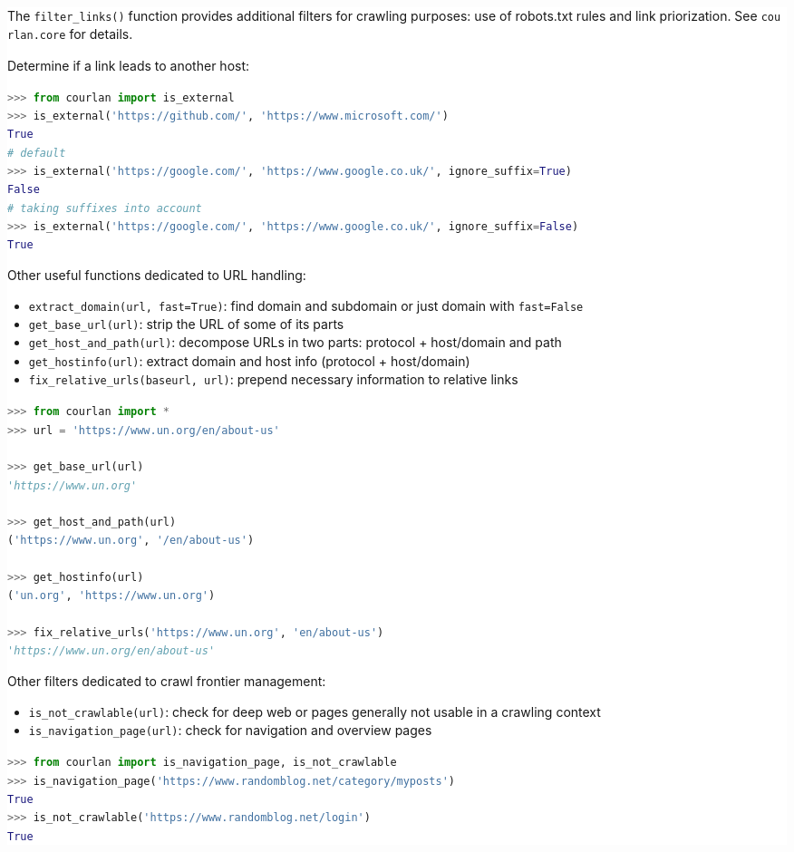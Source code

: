 The `filter_links()` function provides additional filters for crawling purposes:
use of robots.txt rules and link priorization. See `courlan.core` for details.

Determine if a link leads to another host:

``` python
>>> from courlan import is_external
>>> is_external('https://github.com/', 'https://www.microsoft.com/')
True
# default
>>> is_external('https://google.com/', 'https://www.google.co.uk/', ignore_suffix=True)
False
# taking suffixes into account
>>> is_external('https://google.com/', 'https://www.google.co.uk/', ignore_suffix=False)
True
```

Other useful functions dedicated to URL handling:

-   `extract_domain(url, fast=True)`: find domain and subdomain or just
    domain with `fast=False`
-   `get_base_url(url)`: strip the URL of some of its parts
-   `get_host_and_path(url)`: decompose URLs in two parts: protocol +
    host/domain and path
-   `get_hostinfo(url)`: extract domain and host info (protocol +
    host/domain)
-   `fix_relative_urls(baseurl, url)`: prepend necessary information to
    relative links

``` python
>>> from courlan import *
>>> url = 'https://www.un.org/en/about-us'

>>> get_base_url(url)
'https://www.un.org'

>>> get_host_and_path(url)
('https://www.un.org', '/en/about-us')

>>> get_hostinfo(url)
('un.org', 'https://www.un.org')

>>> fix_relative_urls('https://www.un.org', 'en/about-us')
'https://www.un.org/en/about-us'
```

Other filters dedicated to crawl frontier management:

-   `is_not_crawlable(url)`: check for deep web or pages generally not
    usable in a crawling context
-   `is_navigation_page(url)`: check for navigation and overview pages

``` python
>>> from courlan import is_navigation_page, is_not_crawlable
>>> is_navigation_page('https://www.randomblog.net/category/myposts')
True
>>> is_not_crawlable('https://www.randomblog.net/login')
True
```
